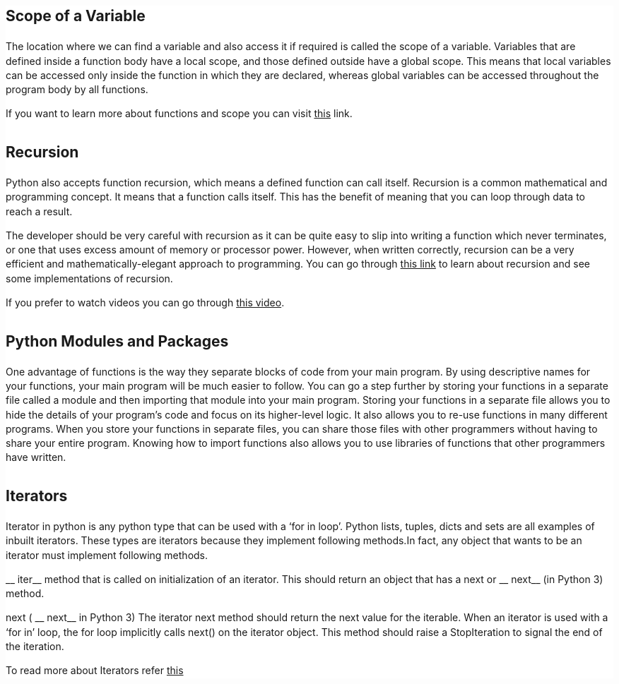 ## **Scope of a Variable**
The location where we can find a variable and also access it if required is called the scope of a variable. Variables that are defined inside a function body have a local scope, and those defined outside have a global scope. This means that local variables can be accessed only inside the function in which they are declared, whereas global variables can be accessed throughout the program body by all functions.

If you want to learn more about functions and scope you can visit [this](https://automatetheboringstuff.com/2e/chapter3/) link.

## Recursion
Python also accepts function recursion, which means a defined function can call itself.
Recursion is a common mathematical and programming concept. It means that a function calls itself. This has the benefit of meaning that you can loop through data to reach a result.

The developer should be very careful with recursion as it can be quite easy to slip into writing a function which never terminates, or one that uses excess amount of memory or processor power. However, when written correctly, recursion can be a very efficient and mathematically-elegant approach to programming.
You can go through [this link](https://realpython.com/python-recursion/) to learn about recursion and see some implementations of recursion. 

If you prefer to watch videos you can go through [this video](https://www.youtube.com/watch?v=zbfRgC3kukk).

## **Python Modules and Packages**
One advantage of functions is the way they separate blocks of code from your main program. By using descriptive names for your functions, your main program will be much easier to follow. You can go a step further by storing your functions in a separate file called a module and then importing that module into your main program.
Storing your functions in a separate file allows you to hide the details of your program’s code and focus on its higher-level logic. It also allows you to re-use functions in many different programs. When you store your functions in separate files, you can share those files with other programmers without having to share your entire program. Knowing how to import functions also allows you to use libraries of functions that other programmers have written.

## **Iterators**
Iterator in python is any python type that can be used with a ‘for in loop’. Python lists, tuples, dicts and sets are all examples of inbuilt iterators. These types are iterators because they implement following methods.In fact, any object that wants to be an iterator must implement following methods.

__ iter__ method that is called on initialization of an iterator. This should return an object that has a next or __ next__ (in Python 3) method.

next ( __ next__ in Python 3) The iterator next method should return the next value for the iterable. When an iterator is used with a ‘for in’ loop, the for loop implicitly calls next() on the iterator object. This method should raise a StopIteration to signal the end of the iteration.

To read more about Iterators refer [this](https://www.geeksforgeeks.org/iterators-in-python/)

